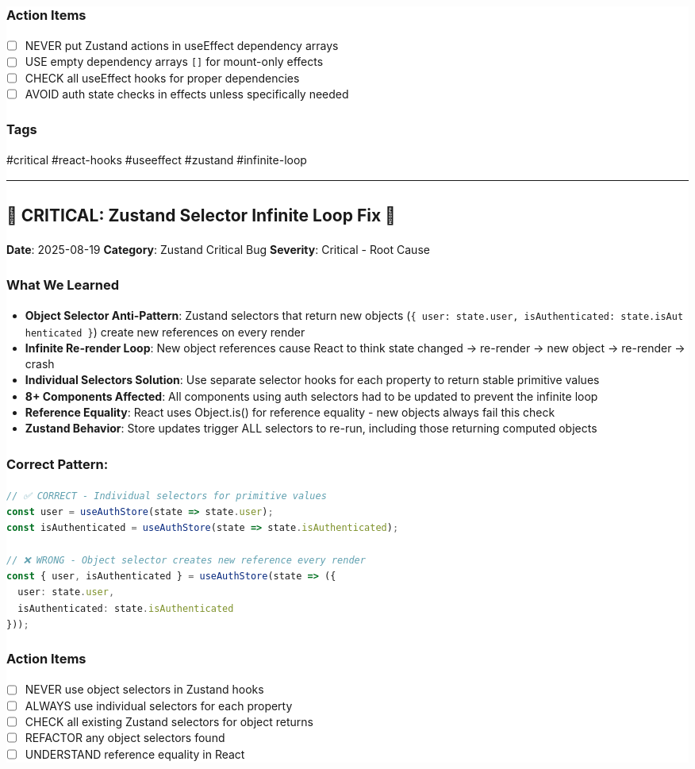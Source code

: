 ### Action Items
- [ ] NEVER put Zustand actions in useEffect dependency arrays
- [ ] USE empty dependency arrays `[]` for mount-only effects
- [ ] CHECK all useEffect hooks for proper dependencies
- [ ] AVOID auth state checks in effects unless specifically needed

### Tags
#critical #react-hooks #useeffect #zustand #infinite-loop

---

## 🚨 CRITICAL: Zustand Selector Infinite Loop Fix 🚨
**Date**: 2025-08-19
**Category**: Zustand Critical Bug
**Severity**: Critical - Root Cause

### What We Learned
- **Object Selector Anti-Pattern**: Zustand selectors that return new objects (`{ user: state.user, isAuthenticated: state.isAuthenticated }`) create new references on every render
- **Infinite Re-render Loop**: New object references cause React to think state changed → re-render → new object → re-render → crash
- **Individual Selectors Solution**: Use separate selector hooks for each property to return stable primitive values
- **8+ Components Affected**: All components using auth selectors had to be updated to prevent the infinite loop
- **Reference Equality**: React uses Object.is() for reference equality - new objects always fail this check
- **Zustand Behavior**: Store updates trigger ALL selectors to re-run, including those returning computed objects

### Correct Pattern:
```typescript
// ✅ CORRECT - Individual selectors for primitive values
const user = useAuthStore(state => state.user);
const isAuthenticated = useAuthStore(state => state.isAuthenticated);

// ❌ WRONG - Object selector creates new reference every render
const { user, isAuthenticated } = useAuthStore(state => ({ 
  user: state.user, 
  isAuthenticated: state.isAuthenticated 
}));
```

### Action Items
- [ ] NEVER use object selectors in Zustand hooks
- [ ] ALWAYS use individual selectors for each property
- [ ] CHECK all existing Zustand selectors for object returns
- [ ] REFACTOR any object selectors found
- [ ] UNDERSTAND reference equality in React
